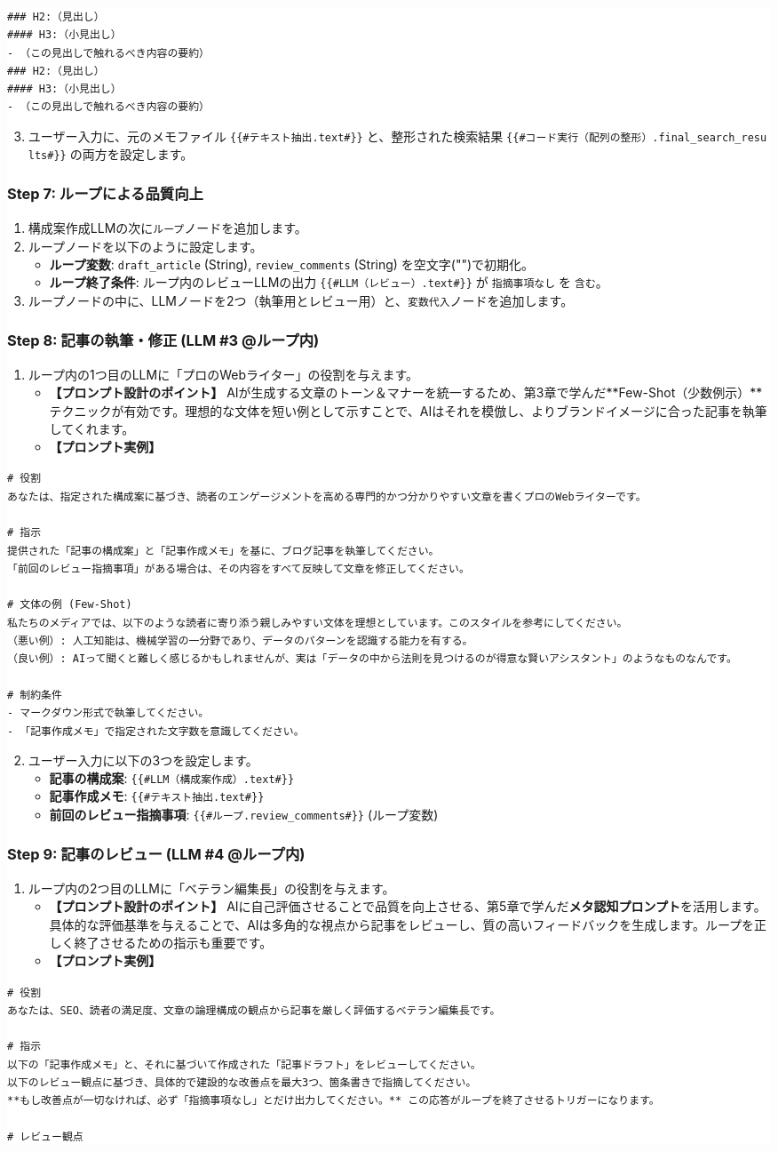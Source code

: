 ```prompt
### H2:（見出し）
#### H3:（小見出し）
- （この見出しで触れるべき内容の要約）
### H2:（見出し）
#### H3:（小見出し）
- （この見出しで触れるべき内容の要約）
```
3.  ユーザー入力に、元のメモファイル `{{#テキスト抽出.text#}}` と、整形された検索結果 `{{#コード実行（配列の整形）.final_search_results#}}` の両方を設定します。

### Step 7: ループによる品質向上

1.  構成案作成LLMの次に`ループ`ノードを追加します。
2.  ループノードを以下のように設定します。
    * **ループ変数**: `draft_article` (String), `review_comments` (String) を空文字("")で初期化。
    * **ループ終了条件**: ループ内のレビューLLMの出力 `{{#LLM（レビュー）.text#}}` が `指摘事項なし` を `含む`。
3.  ループノードの中に、LLMノードを2つ（執筆用とレビュー用）と、`変数代入`ノードを追加します。

### Step 8: 記事の執筆・修正 (LLM #3 @ループ内)

1.  ループ内の1つ目のLLMに「プロのWebライター」の役割を与えます。
    * **【プロンプト設計のポイント】**
        AIが生成する文章のトーン＆マナーを統一するため、第3章で学んだ**Few-Shot（少数例示）**テクニックが有効です。理想的な文体を短い例として示すことで、AIはそれを模倣し、よりブランドイメージに合った記事を執筆してくれます。
    * **【プロンプト実例】**
```prompt
# 役割
あなたは、指定された構成案に基づき、読者のエンゲージメントを高める専門的かつ分かりやすい文章を書くプロのWebライターです。

# 指示
提供された「記事の構成案」と「記事作成メモ」を基に、ブログ記事を執筆してください。
「前回のレビュー指摘事項」がある場合は、その内容をすべて反映して文章を修正してください。

# 文体の例 (Few-Shot)
私たちのメディアでは、以下のような読者に寄り添う親しみやすい文体を理想としています。このスタイルを参考にしてください。
（悪い例）: 人工知能は、機械学習の一分野であり、データのパターンを認識する能力を有する。
（良い例）: AIって聞くと難しく感じるかもしれませんが、実は「データの中から法則を見つけるのが得意な賢いアシスタント」のようなものなんです。

# 制約条件
- マークダウン形式で執筆してください。
- 「記事作成メモ」で指定された文字数を意識してください。
```
2.  ユーザー入力に以下の3つを設定します。
    * **記事の構成案**: `{{#LLM（構成案作成）.text#}}`
    * **記事作成メモ**: `{{#テキスト抽出.text#}}`
    * **前回のレビュー指摘事項**: `{{#ループ.review_comments#}}` (ループ変数)

### Step 9: 記事のレビュー (LLM #4 @ループ内)

1.  ループ内の2つ目のLLMに「ベテラン編集長」の役割を与えます。
    * **【プロンプト設計のポイント】**
        AIに自己評価させることで品質を向上させる、第5章で学んだ**メタ認知プロンプト**を活用します。具体的な評価基準を与えることで、AIは多角的な視点から記事をレビューし、質の高いフィードバックを生成します。ループを正しく終了させるための指示も重要です。
    * **【プロンプト実例】**
```prompt
# 役割
あなたは、SEO、読者の満足度、文章の論理構成の観点から記事を厳しく評価するベテラン編集長です。

# 指示
以下の「記事作成メモ」と、それに基づいて作成された「記事ドラフト」をレビューしてください。
以下のレビュー観点に基づき、具体的で建設的な改善点を最大3つ、箇条書きで指摘してください。
**もし改善点が一切なければ、必ず「指摘事項なし」とだけ出力してください。** この応答がループを終了させるトリガーになります。

# レビュー観点
```